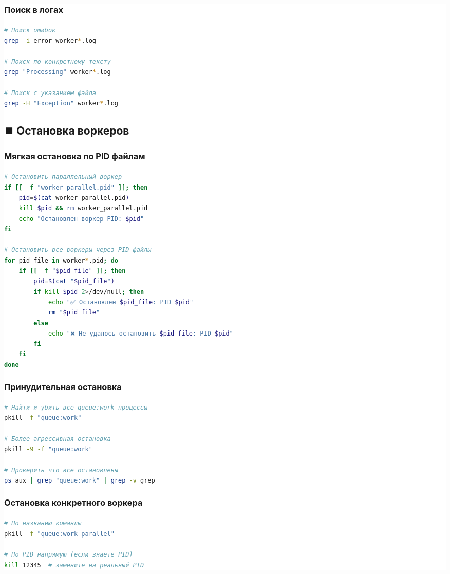 ### Поиск в логах
```bash
# Поиск ошибок
grep -i error worker*.log

# Поиск по конкретному тексту
grep "Processing" worker*.log

# Поиск с указанием файла
grep -H "Exception" worker*.log
```

## ⏹️ Остановка воркеров

### Мягкая остановка по PID файлам
```bash
# Остановить параллельный воркер
if [[ -f "worker_parallel.pid" ]]; then
    pid=$(cat worker_parallel.pid)
    kill $pid && rm worker_parallel.pid
    echo "Остановлен воркер PID: $pid"
fi

# Остановить все воркеры через PID файлы
for pid_file in worker*.pid; do
    if [[ -f "$pid_file" ]]; then
        pid=$(cat "$pid_file")
        if kill $pid 2>/dev/null; then
            echo "✅ Остановлен $pid_file: PID $pid"
            rm "$pid_file"
        else
            echo "❌ Не удалось остановить $pid_file: PID $pid"
        fi
    fi
done
```

### Принудительная остановка
```bash
# Найти и убить все queue:work процессы
pkill -f "queue:work"

# Более агрессивная остановка
pkill -9 -f "queue:work"

# Проверить что все остановлены
ps aux | grep "queue:work" | grep -v grep
```

### Остановка конкретного воркера
```bash
# По названию команды
pkill -f "queue:work-parallel"

# По PID напрямую (если знаете PID)
kill 12345  # замените на реальный PID
```

